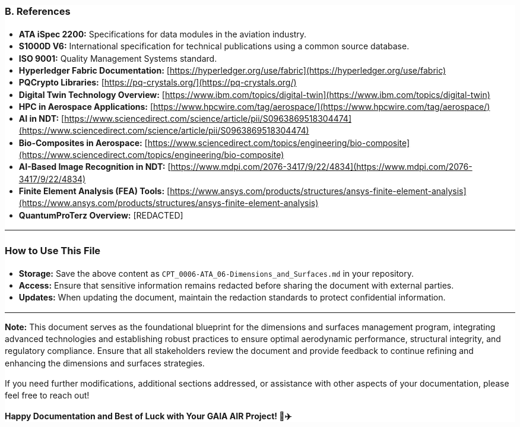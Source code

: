 ### **B. References**

- **ATA iSpec 2200:** Specifications for data modules in the aviation industry.
- **S1000D V6:** International specification for technical publications using a common source database.
- **ISO 9001:** Quality Management Systems standard.
- **Hyperledger Fabric Documentation:** [https://hyperledger.org/use/fabric](https://hyperledger.org/use/fabric)
- **PQCrypto Libraries:** [https://pq-crystals.org/](https://pq-crystals.org/)
- **Digital Twin Technology Overview:** [https://www.ibm.com/topics/digital-twin](https://www.ibm.com/topics/digital-twin)
- **HPC in Aerospace Applications:** [https://www.hpcwire.com/tag/aerospace/](https://www.hpcwire.com/tag/aerospace/)
- **AI in NDT:** [https://www.sciencedirect.com/science/article/pii/S0963869518304474](https://www.sciencedirect.com/science/article/pii/S0963869518304474)
- **Bio-Composites in Aerospace:** [https://www.sciencedirect.com/topics/engineering/bio-composite](https://www.sciencedirect.com/topics/engineering/bio-composite)
- **AI-Based Image Recognition in NDT:** [https://www.mdpi.com/2076-3417/9/22/4834](https://www.mdpi.com/2076-3417/9/22/4834)
- **Finite Element Analysis (FEA) Tools:** [https://www.ansys.com/products/structures/ansys-finite-element-analysis](https://www.ansys.com/products/structures/ansys-finite-element-analysis)
- **QuantumProTerz Overview:** [REDACTED]

---

### **How to Use This File**

- **Storage:** Save the above content as `CPT_0006-ATA_06-Dimensions_and_Surfaces.md` in your repository.
- **Access:** Ensure that sensitive information remains redacted before sharing the document with external parties.
- **Updates:** When updating the document, maintain the redaction standards to protect confidential information.

---

**Note:** This document serves as the foundational blueprint for the dimensions and surfaces management program, integrating advanced technologies and establishing robust practices to ensure optimal aerodynamic performance, structural integrity, and regulatory compliance. Ensure that all stakeholders review the document and provide feedback to continue refining and enhancing the dimensions and surfaces strategies.

If you need further modifications, additional sections addressed, or assistance with other aspects of your documentation, please feel free to reach out!

**Happy Documentation and Best of Luck with Your GAIA AIR Project! 🚀✈️**

